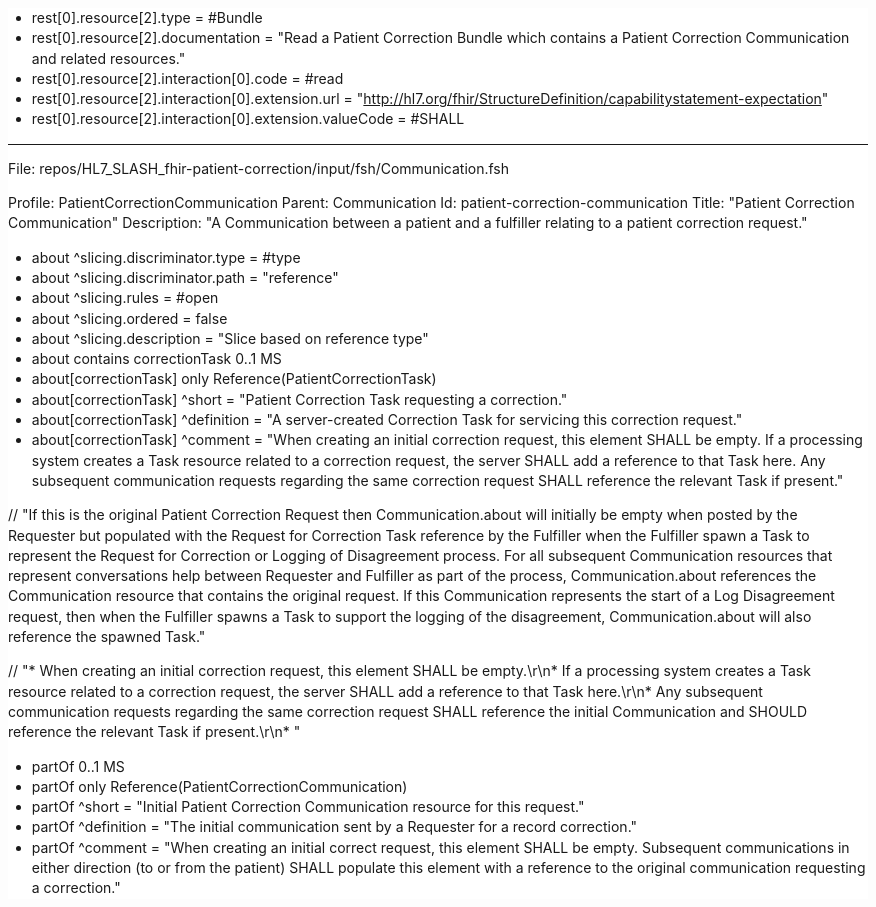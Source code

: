 
* rest[0].resource[2].type = #Bundle
* rest[0].resource[2].documentation = "Read a Patient Correction Bundle which contains a Patient Correction Communication and related resources."
* rest[0].resource[2].interaction[0].code = #read
* rest[0].resource[2].interaction[0].extension.url = "http://hl7.org/fhir/StructureDefinition/capabilitystatement-expectation"
* rest[0].resource[2].interaction[0].extension.valueCode = #SHALL


---

File: repos/HL7_SLASH_fhir-patient-correction/input/fsh/Communication.fsh

Profile:        PatientCorrectionCommunication
Parent:         Communication
Id:             patient-correction-communication
Title:          "Patient Correction Communication"
Description:    "A Communication between a patient and a fulfiller relating to a patient correction request."

* about ^slicing.discriminator.type = #type
* about ^slicing.discriminator.path = "reference"
* about ^slicing.rules = #open
* about ^slicing.ordered = false 
* about ^slicing.description = "Slice based on reference type"
* about contains correctionTask 0..1 MS
* about[correctionTask] only Reference(PatientCorrectionTask)
* about[correctionTask] ^short = "Patient Correction Task requesting a correction."
* about[correctionTask] ^definition = "A server-created Correction Task for servicing this correction request."
* about[correctionTask] ^comment = "When creating an initial correction request, this element SHALL be empty. If a processing system creates a Task resource related to a correction request, the server SHALL add a reference to that Task here. Any subsequent communication requests regarding the same correction request SHALL reference the relevant Task if present."

// "If this is the original Patient Correction Request  then Communication.about will initially be empty when posted by the Requester but populated with the Request for Correction Task reference by the Fulfiller when the Fulfiller spawn a Task to represent the Request for Correction or Logging of Disagreement process. For all subsequent Communication resources that represent conversations help between Requester and Fulfiller as part of the process, Communication.about references the Communication resource that contains the original request. If this Communication represents the start of a Log Disagreement request, then when the Fulfiller spawns a Task to support the logging of the disagreement, Communication.about will also reference the spawned Task."

// "* When creating an initial correction request, this element SHALL be empty.\r\n* If a processing system creates a Task resource related to a correction request, the server SHALL add a reference to that Task here.\r\n* Any subsequent communication requests regarding the same correction request SHALL reference the initial Communication and SHOULD reference the relevant Task if present.\r\n* "

* partOf 0..1 MS
* partOf only Reference(PatientCorrectionCommunication)
* partOf ^short      = "Initial Patient Correction Communication resource for this request."
* partOf ^definition = "The initial communication sent by a Requester for a record correction."
* partOf ^comment    = "When creating an initial correct request, this element SHALL be empty. Subsequent communications in either direction (to or from the patient) SHALL populate this element with a reference to the original communication requesting a correction."
